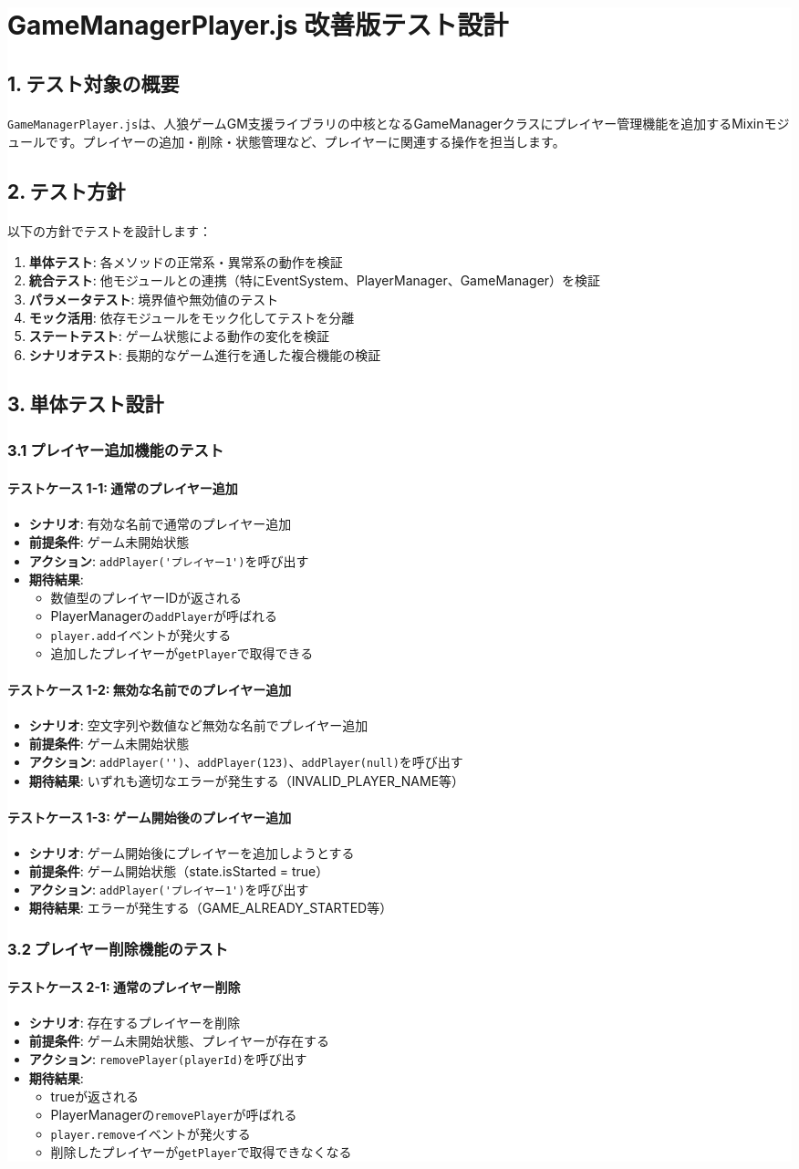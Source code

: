 # GameManagerPlayer.js 改善版テスト設計

## 1. テスト対象の概要

`GameManagerPlayer.js`は、人狼ゲームGM支援ライブラリの中核となるGameManagerクラスにプレイヤー管理機能を追加するMixinモジュールです。プレイヤーの追加・削除・状態管理など、プレイヤーに関連する操作を担当します。

## 2. テスト方針

以下の方針でテストを設計します：

1. **単体テスト**: 各メソッドの正常系・異常系の動作を検証
2. **統合テスト**: 他モジュールとの連携（特にEventSystem、PlayerManager、GameManager）を検証
3. **パラメータテスト**: 境界値や無効値のテスト
4. **モック活用**: 依存モジュールをモック化してテストを分離
5. **ステートテスト**: ゲーム状態による動作の変化を検証
6. **シナリオテスト**: 長期的なゲーム進行を通した複合機能の検証

## 3. 単体テスト設計

### 3.1 プレイヤー追加機能のテスト

#### テストケース 1-1: 通常のプレイヤー追加
- **シナリオ**: 有効な名前で通常のプレイヤー追加
- **前提条件**: ゲーム未開始状態
- **アクション**: `addPlayer('プレイヤー1')`を呼び出す
- **期待結果**: 
  - 数値型のプレイヤーIDが返される
  - PlayerManagerの`addPlayer`が呼ばれる
  - `player.add`イベントが発火する
  - 追加したプレイヤーが`getPlayer`で取得できる

#### テストケース 1-2: 無効な名前でのプレイヤー追加
- **シナリオ**: 空文字列や数値など無効な名前でプレイヤー追加
- **前提条件**: ゲーム未開始状態
- **アクション**: `addPlayer('')`、`addPlayer(123)`、`addPlayer(null)`を呼び出す
- **期待結果**: いずれも適切なエラーが発生する（INVALID_PLAYER_NAME等）

#### テストケース 1-3: ゲーム開始後のプレイヤー追加
- **シナリオ**: ゲーム開始後にプレイヤーを追加しようとする
- **前提条件**: ゲーム開始状態（state.isStarted = true）
- **アクション**: `addPlayer('プレイヤー1')`を呼び出す
- **期待結果**: エラーが発生する（GAME_ALREADY_STARTED等）

### 3.2 プレイヤー削除機能のテスト

#### テストケース 2-1: 通常のプレイヤー削除
- **シナリオ**: 存在するプレイヤーを削除
- **前提条件**: ゲーム未開始状態、プレイヤーが存在する
- **アクション**: `removePlayer(playerId)`を呼び出す
- **期待結果**: 
  - trueが返される
  - PlayerManagerの`removePlayer`が呼ばれる
  - `player.remove`イベントが発火する
  - 削除したプレイヤーが`getPlayer`で取得できなくなる
